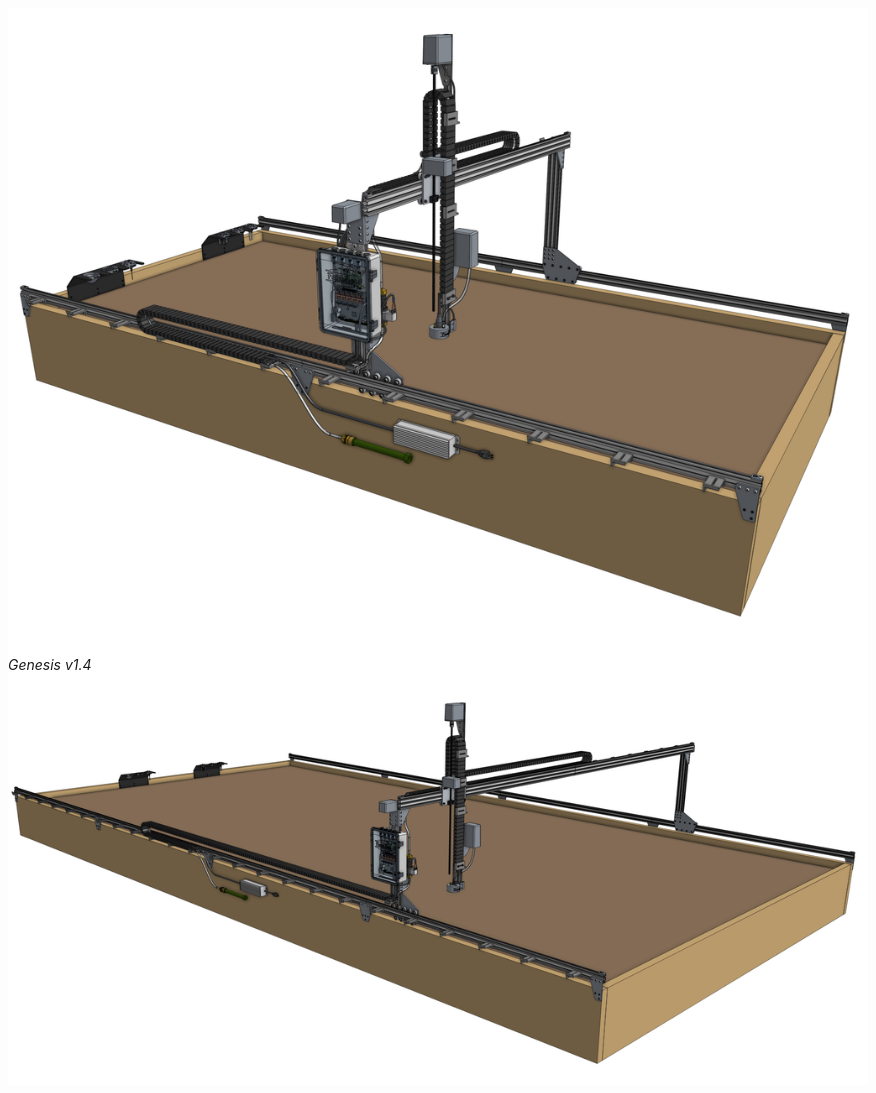 

![farmbot genesis v1-4](_images/farmbot_genesis_v1-4.jpg)

_Genesis v1.4_



![farmbot genesis xl v1-4](_images/farmbot_genesis_xl_v1-4.jpg)
